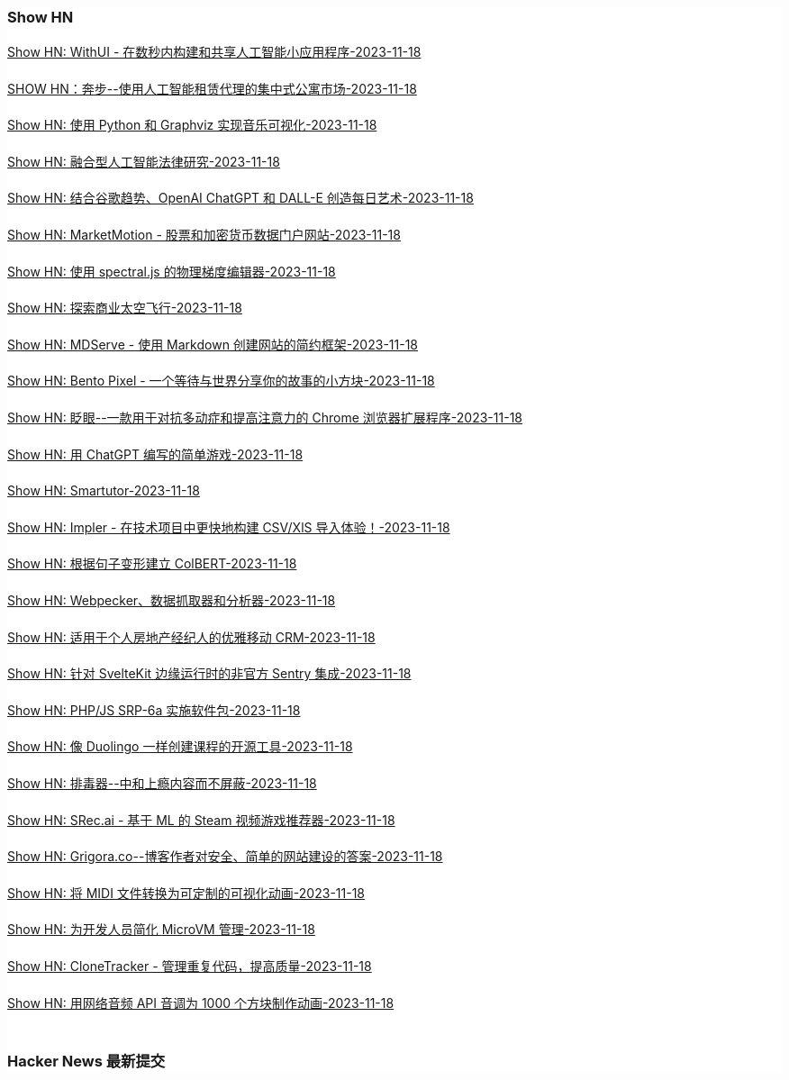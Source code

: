 ###  Show HN

<a target=_blank rel=nofollow href="https://withui.com/" >Show HN: WithUI - 在数秒内构建和共享人工智能小应用程序-2023-11-18</a><br/><br/><a target=_blank rel=nofollow href="https://www.rentbamboo.com/" >SHOW HN：奔步--使用人工智能租赁代理的集中式公寓市场-2023-11-18</a><br/><br/><a target=_blank rel=nofollow href="https://github.com/AdmTal/music-graphs/blob/main/README.md" >Show HN: 使用 Python 和 Graphviz 实现音乐可视化-2023-11-18</a><br/><br/><a target=_blank rel=nofollow href="https://ask-abe-beta.vercel.app/playground" >Show HN: 融合型人工智能法律研究-2023-11-18</a><br/><br/><a target=_blank rel=nofollow href="https://github.com/DerekCuevas/daily-dall-e" >Show HN: 结合谷歌趋势、OpenAI ChatGPT 和 DALL-E 创造每日艺术-2023-11-18</a><br/><br/><a target=_blank rel=nofollow href="https://marketmotion.io/" >Show HN: MarketMotion - 股票和加密货币数据门户网站-2023-11-18</a><br/><br/><a target=_blank rel=nofollow href="https://twitter.com/adamfuhrer/status/1725883288718299349" >Show HN: 使用 spectral.js 的物理梯度编辑器-2023-11-18</a><br/><br/><a target=_blank rel=nofollow href="https://www.moonlanding.co/" >Show HN: 探索商业太空飞行-2023-11-18</a><br/><br/><a target=_blank rel=nofollow href="https://github.com/dan-lovelace/md-serve" >Show HN: MDServe - 使用 Markdown 创建网站的简约框架-2023-11-18</a><br/><br/><a target=_blank rel=nofollow href="https://www.bentopixel.com/" >Show HN: Bento Pixel - 一个等待与世界分享你的故事的小方块-2023-11-18</a><br/><br/><a target=_blank rel=nofollow href="https://chrome.google.com/webstore/detail/blink-effortless-focus/lhmfkleedadlmbjnhjpklndkhlkahkgp" >Show HN: 眨眼--一款用于对抗多动症和提高注意力的 Chrome 浏览器扩展程序-2023-11-18</a><br/><br/><a target=_blank rel=nofollow href="https://updownredgreenetc.franzai.com/" >Show HN: 用 ChatGPT 编写的简单游戏-2023-11-18</a><br/><br/><a target=_blank rel=nofollow href="https://smartutor.ai/" >Show HN: Smartutor-2023-11-18</a><br/><br/><a target=_blank rel=nofollow href="https://impler.io/" >Show HN: Impler - 在技术项目中更快地构建 CSV/XlS 导入体验！-2023-11-18</a><br/><br/><a target=_blank rel=nofollow href="https://github.com/raphaelsty/neural-cherche" >Show HN: 根据句子变形建立 ColBERT-2023-11-18</a><br/><br/><a target=_blank rel=nofollow href="https://webpecker.net/" >Show HN: Webpecker、数据抓取器和分析器-2023-11-18</a><br/><br/><a target=_blank rel=nofollow href="https://www.trettacrm.com/" >Show HN: 适用于个人房地产经纪人的优雅移动 CRM-2023-11-18</a><br/><br/><a target=_blank rel=nofollow href="https://github.com/jill64/sentry-sveltekit-edge" >Show HN: 针对 SvelteKit 边缘运行时的非官方 Sentry 集成-2023-11-18</a><br/><br/><a target=_blank rel=nofollow href="https://github.com/windwalker-io/srp" >Show HN: PHP/JS SRP-6a 实施软件包-2023-11-18</a><br/><br/><a target=_blank rel=nofollow href="https://uneebee.com/" >Show HN: 像 Duolingo 一样创建课程的开源工具-2023-11-18</a><br/><br/><a target=_blank rel=nofollow href="https://news.ycombinator.com/item?id=38316716" >Show HN: 排毒器--中和上瘾内容而不屏蔽-2023-11-18</a><br/><br/><a target=_blank rel=nofollow href="https://srec.ai/" >Show HN: SRec.ai - 基于 ML 的 Steam 视频游戏推荐器-2023-11-18</a><br/><br/><a target=_blank rel=nofollow href="https://grigora.co/" >Show HN: Grigora.co--博客作者对安全、简单的网站建设的答案-2023-11-18</a><br/><br/><a target=_blank rel=nofollow href="https://github.com/AdmTal/music-graphs" >Show HN: 将 MIDI 文件转换为可定制的可视化动画-2023-11-18</a><br/><br/><a target=_blank rel=nofollow href="https://cubewave.dev/" >Show HN: 为开发人员简化 MicroVM 管理-2023-11-18</a><br/><br/><a target=_blank rel=nofollow href="https://clonetracker.com/en/" >Show HN: CloneTracker - 管理重复代码，提高质量-2023-11-18</a><br/><br/><a target=_blank rel=nofollow href="https://lofisim.netlify.app/" >Show HN: 用网络音频 API 音调为 1000 个方块制作动画-2023-11-18</a><br/><br/>







###  Hacker News 最新提交
